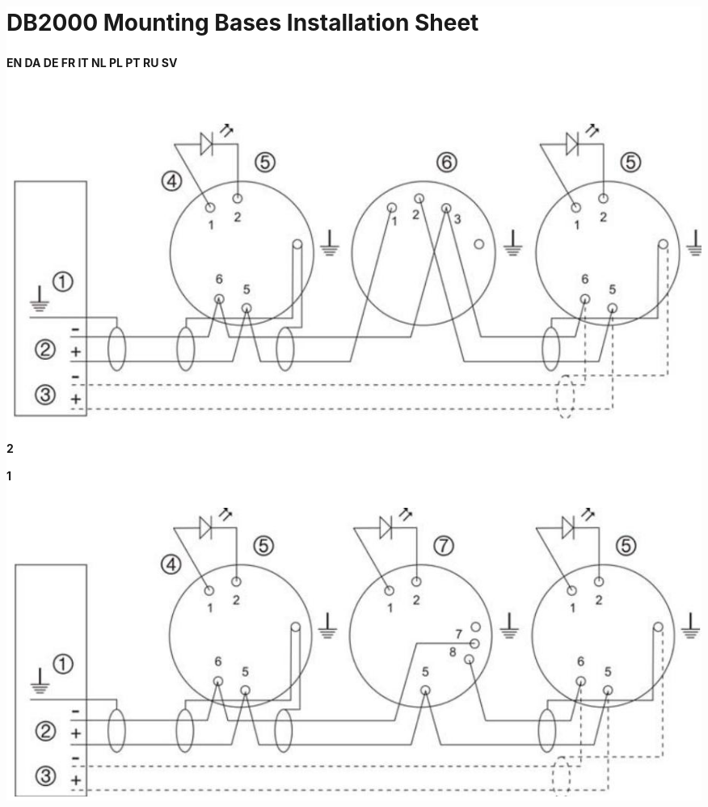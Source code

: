 # DB2000 Mounting Bases Installation Sheet

#### **EN DA DE FR IT NL PL PT RU SV**

![](_page_0_Figure_3.jpeg)

**2** 

**1** 

![](_page_0_Figure_5.jpeg)
